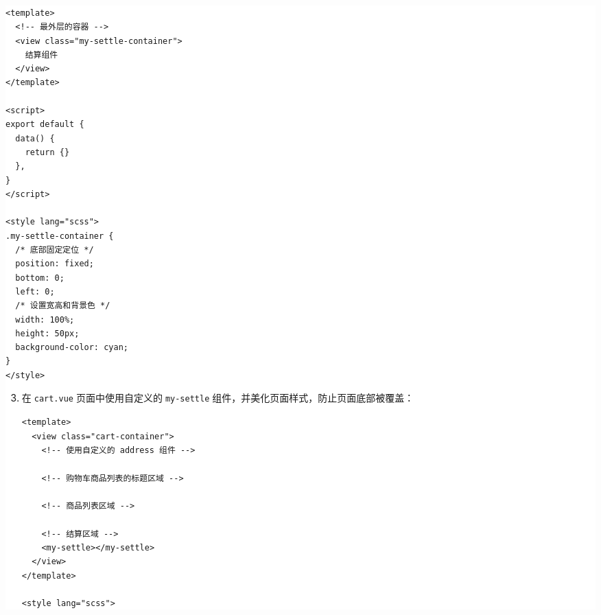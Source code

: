 
   ```vue
   <template>
     <!-- 最外层的容器 -->
     <view class="my-settle-container">
       结算组件
     </view>
   </template>
   
   <script>
   export default {
     data() {
       return {}
     },
   }
   </script>
   
   <style lang="scss">
   .my-settle-container {
     /* 底部固定定位 */
     position: fixed;
     bottom: 0;
     left: 0;
     /* 设置宽高和背景色 */
     width: 100%;
     height: 50px;
     background-color: cyan;
   }
   </style>
   ```

3. 在 `cart.vue` 页面中使用自定义的 `my-settle` 组件，并美化页面样式，防止页面底部被覆盖：

   

    

   

   

   

   

    

    

   

   

   

    

    

    

   

   

   ```vue
   <template>
     <view class="cart-container">
       <!-- 使用自定义的 address 组件 -->
   
       <!-- 购物车商品列表的标题区域 -->
   
       <!-- 商品列表区域 -->
   
       <!-- 结算区域 -->
       <my-settle></my-settle>
     </view>
   </template>
   
   <style lang="scss">
   ```